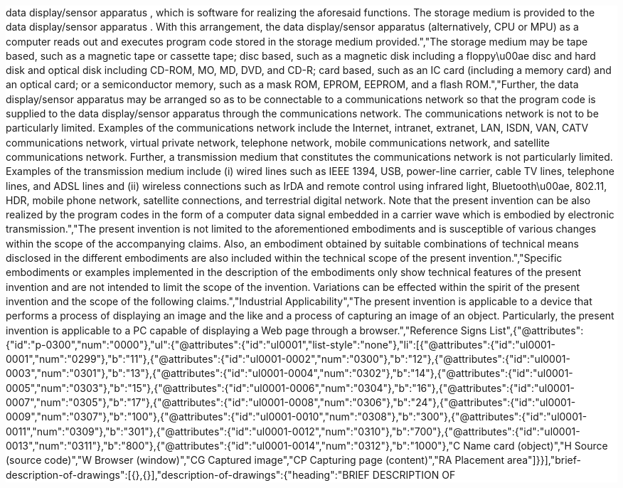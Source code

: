 data display\/sensor apparatus , which is software for realizing the aforesaid functions. The storage medium is provided to the data display\/sensor apparatus . With this arrangement, the data display\/sensor apparatus  (alternatively, CPU or MPU) as a computer reads out and executes program code stored in the storage medium provided.","The storage medium may be tape based, such as a magnetic tape or cassette tape; disc based, such as a magnetic disk including a floppy\u00ae disc and hard disk and optical disk including CD-ROM, MO, MD, DVD, and CD-R; card based, such as an IC card (including a memory card) and an optical card; or a semiconductor memory, such as a mask ROM, EPROM, EEPROM, and a flash ROM.","Further, the data display\/sensor apparatus  may be arranged so as to be connectable to a communications network so that the program code is supplied to the data display\/sensor apparatus  through the communications network. The communications network is not to be particularly limited. Examples of the communications network include the Internet, intranet, extranet, LAN, ISDN, VAN, CATV communications network, virtual private network, telephone network, mobile communications network, and satellite communications network. Further, a transmission medium that constitutes the communications network is not particularly limited. Examples of the transmission medium include (i) wired lines such as IEEE 1394, USB, power-line carrier, cable TV lines, telephone lines, and ADSL lines and (ii) wireless connections such as IrDA and remote control using infrared light, Bluetooth\u00ae, 802.11, HDR, mobile phone network, satellite connections, and terrestrial digital network. Note that the present invention can be also realized by the program codes in the form of a computer data signal embedded in a carrier wave which is embodied by electronic transmission.","The present invention is not limited to the aforementioned embodiments and is susceptible of various changes within the scope of the accompanying claims. Also, an embodiment obtained by suitable combinations of technical means disclosed in the different embodiments are also included within the technical scope of the present invention.","Specific embodiments or examples implemented in the description of the embodiments only show technical features of the present invention and are not intended to limit the scope of the invention. Variations can be effected within the spirit of the present invention and the scope of the following claims.","Industrial Applicability","The present invention is applicable to a device that performs a process of displaying an image and the like and a process of capturing an image of an object. Particularly, the present invention is applicable to a PC capable of displaying a Web page through a browser.","Reference Signs List",{"@attributes":{"id":"p-0300","num":"0000"},"ul":{"@attributes":{"id":"ul0001","list-style":"none"},"li":[{"@attributes":{"id":"ul0001-0001","num":"0299"},"b":"11"},{"@attributes":{"id":"ul0001-0002","num":"0300"},"b":"12"},{"@attributes":{"id":"ul0001-0003","num":"0301"},"b":"13"},{"@attributes":{"id":"ul0001-0004","num":"0302"},"b":"14"},{"@attributes":{"id":"ul0001-0005","num":"0303"},"b":"15"},{"@attributes":{"id":"ul0001-0006","num":"0304"},"b":"16"},{"@attributes":{"id":"ul0001-0007","num":"0305"},"b":"17"},{"@attributes":{"id":"ul0001-0008","num":"0306"},"b":"24"},{"@attributes":{"id":"ul0001-0009","num":"0307"},"b":"100"},{"@attributes":{"id":"ul0001-0010","num":"0308"},"b":"300"},{"@attributes":{"id":"ul0001-0011","num":"0309"},"b":"301"},{"@attributes":{"id":"ul0001-0012","num":"0310"},"b":"700"},{"@attributes":{"id":"ul0001-0013","num":"0311"},"b":"800"},{"@attributes":{"id":"ul0001-0014","num":"0312"},"b":"1000"},"C Name card (object)","H Source (source code)","W Browser (window)","CG Captured image","CP Capturing page (content)","RA Placement area"]}}],"brief-description-of-drawings":[{},{}],"description-of-drawings":{"heading":"BRIEF DESCRIPTION OF